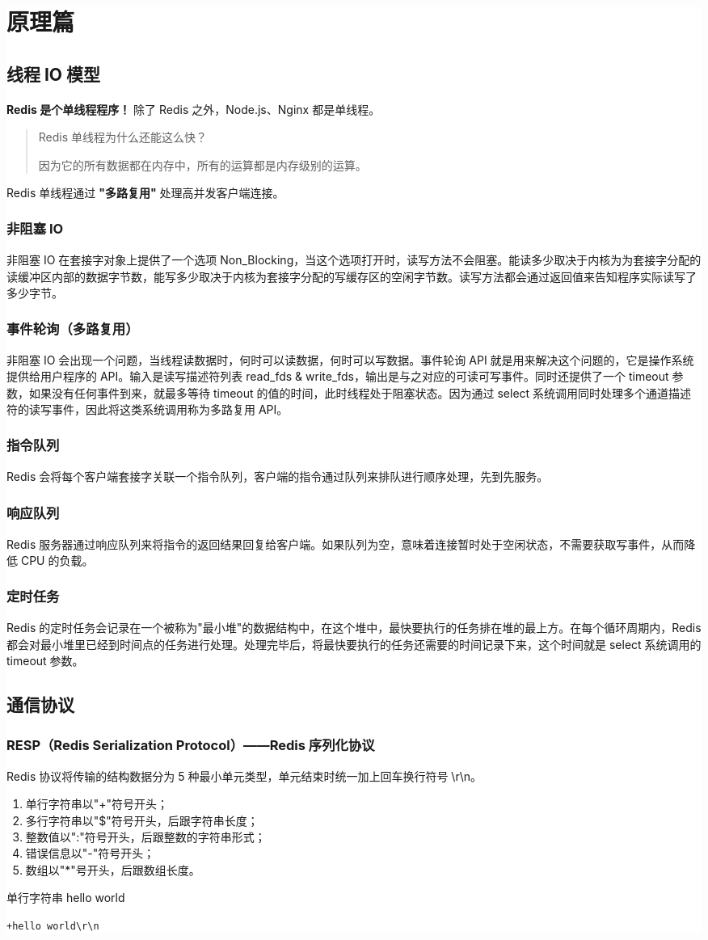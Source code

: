 # 原理篇
## 线程 IO 模型

**Redis 是个单线程程序！** 除了 Redis 之外，Node.js、Nginx 都是单线程。

> Redis 单线程为什么还能这么快？
>
> 因为它的所有数据都在内存中，所有的运算都是内存级别的运算。

Redis 单线程通过 **"多路复用"** 处理高并发客户端连接。

### 非阻塞 IO

非阻塞 IO 在套接字对象上提供了一个选项 Non_Blocking，当这个选项打开时，读写方法不会阻塞。能读多少取决于内核为为套接字分配的读缓冲区内部的数据字节数，能写多少取决于内核为套接字分配的写缓存区的空闲字节数。读写方法都会通过返回值来告知程序实际读写了多少字节。

### 事件轮询（多路复用）

非阻塞 IO 会出现一个问题，当线程读数据时，何时可以读数据，何时可以写数据。事件轮询 API 就是用来解决这个问题的，它是操作系统提供给用户程序的 API。输入是读写描述符列表 read_fds & write_fds，输出是与之对应的可读可写事件。同时还提供了一个 timeout 参数，如果没有任何事件到来，就最多等待 timeout 的值的时间，此时线程处于阻塞状态。因为通过 select 系统调用同时处理多个通道描述符的读写事件，因此将这类系统调用称为多路复用 API。

### 指令队列

Redis 会将每个客户端套接字关联一个指令队列，客户端的指令通过队列来排队进行顺序处理，先到先服务。

### 响应队列

Redis 服务器通过响应队列来将指令的返回结果回复给客户端。如果队列为空，意味着连接暂时处于空闲状态，不需要获取写事件，从而降低 CPU 的负载。

### 定时任务

Redis 的定时任务会记录在一个被称为"最小堆"的数据结构中，在这个堆中，最快要执行的任务排在堆的最上方。在每个循环周期内，Redis 都会对最小堆里已经到时间点的任务进行处理。处理完毕后，将最快要执行的任务还需要的时间记录下来，这个时间就是 select 系统调用的 timeout 参数。

## 通信协议

### RESP（Redis Serialization Protocol）——Redis 序列化协议

Redis 协议将传输的结构数据分为 5 种最小单元类型，单元结束时统一加上回车换行符号 \r\n。

1.  单行字符串以"+"符号开头；
2.  多行字符串以"$"符号开头，后跟字符串长度；
3.  整数值以":"符号开头，后跟整数的字符串形式；
4.  错误信息以"-"符号开头；
5.  数组以"*"号开头，后跟数组长度。

单行字符串 hello world

```shell
+hello world\r\n
```
